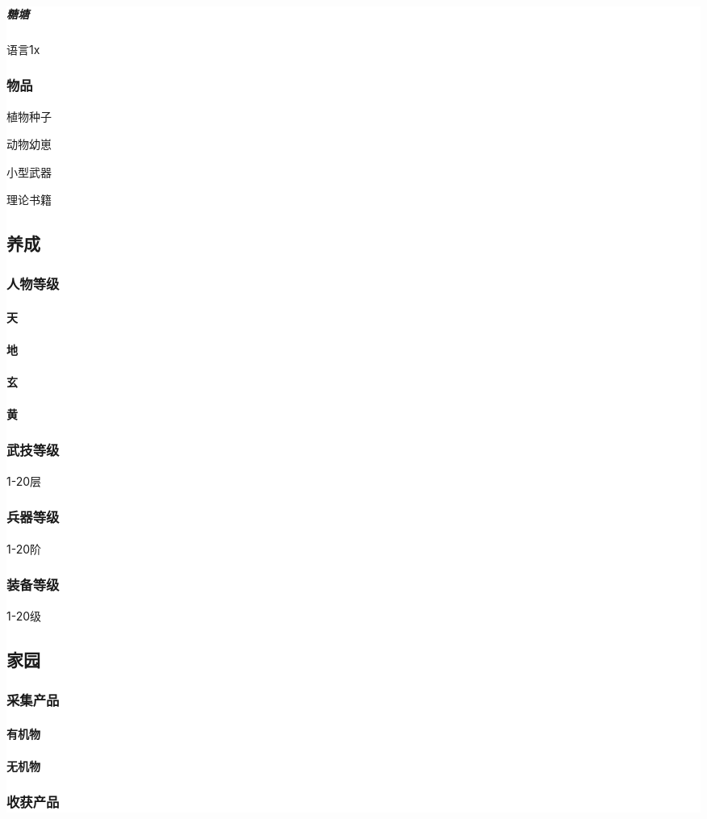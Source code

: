 ##### 糖塘

语言1x



### 物品

植物种子

动物幼崽

小型武器

理论书籍



## 养成

### 人物等级

#### 天

#### 地

#### 玄

#### 黄

### 武技等级

1-20层

### 兵器等级

1-20阶

### 装备等级

1-20级



## 家园

### 采集产品

#### 有机物



#### 无机物



### 收获产品
